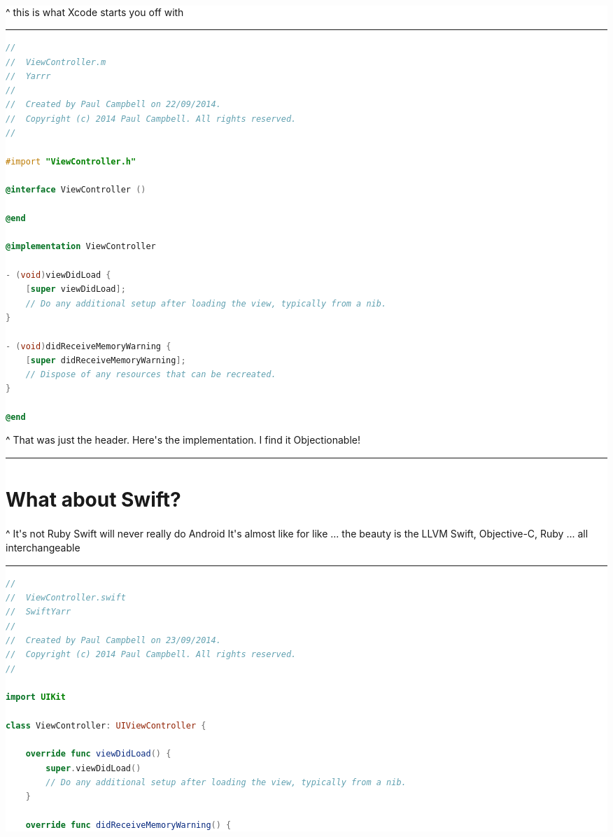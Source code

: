 ^ this is what Xcode starts you off with

---

```objectivec
//
//  ViewController.m
//  Yarrr
//
//  Created by Paul Campbell on 22/09/2014.
//  Copyright (c) 2014 Paul Campbell. All rights reserved.
//

#import "ViewController.h"

@interface ViewController ()

@end

@implementation ViewController

- (void)viewDidLoad {
    [super viewDidLoad];
    // Do any additional setup after loading the view, typically from a nib.
}

- (void)didReceiveMemoryWarning {
    [super didReceiveMemoryWarning];
    // Dispose of any resources that can be recreated.
}

@end
```

^ That was just the header. Here's the implementation. I find it Objectionable!

---

# What about Swift?

^ It's not Ruby
Swift will never really do Android
It's almost like for like ... the beauty is the LLVM
Swift, Objective-C, Ruby ... all interchangeable

---

```swift
//
//  ViewController.swift
//  SwiftYarr
//
//  Created by Paul Campbell on 23/09/2014.
//  Copyright (c) 2014 Paul Campbell. All rights reserved.
//

import UIKit

class ViewController: UIViewController {

    override func viewDidLoad() {
        super.viewDidLoad()
        // Do any additional setup after loading the view, typically from a nib.
    }

    override func didReceiveMemoryWarning() {
```